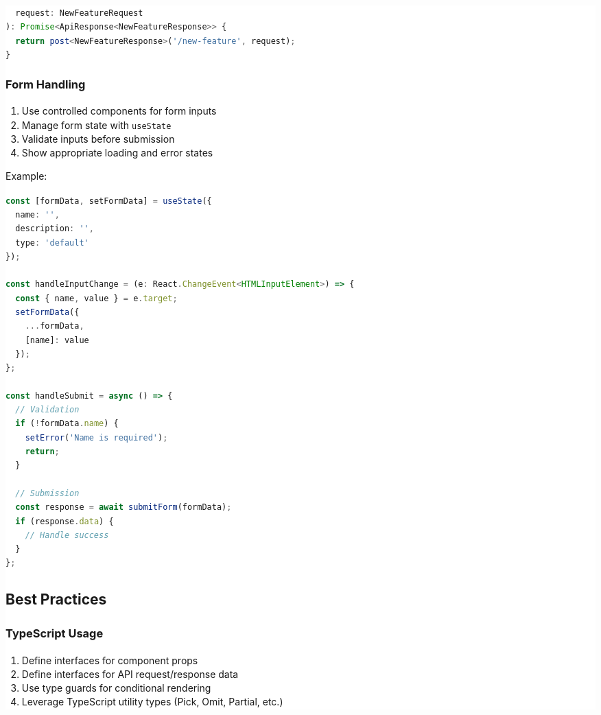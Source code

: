 ```typescript
  request: NewFeatureRequest
): Promise<ApiResponse<NewFeatureResponse>> {
  return post<NewFeatureResponse>('/new-feature', request);
}
```

### Form Handling

1. Use controlled components for form inputs
2. Manage form state with `useState`
3. Validate inputs before submission
4. Show appropriate loading and error states

Example:
```typescript
const [formData, setFormData] = useState({
  name: '',
  description: '',
  type: 'default'
});

const handleInputChange = (e: React.ChangeEvent<HTMLInputElement>) => {
  const { name, value } = e.target;
  setFormData({
    ...formData,
    [name]: value
  });
};

const handleSubmit = async () => {
  // Validation
  if (!formData.name) {
    setError('Name is required');
    return;
  }
  
  // Submission
  const response = await submitForm(formData);
  if (response.data) {
    // Handle success
  }
};
```

## Best Practices

### TypeScript Usage

1. Define interfaces for component props
2. Define interfaces for API request/response data
3. Use type guards for conditional rendering
4. Leverage TypeScript utility types (Pick, Omit, Partial, etc.)
